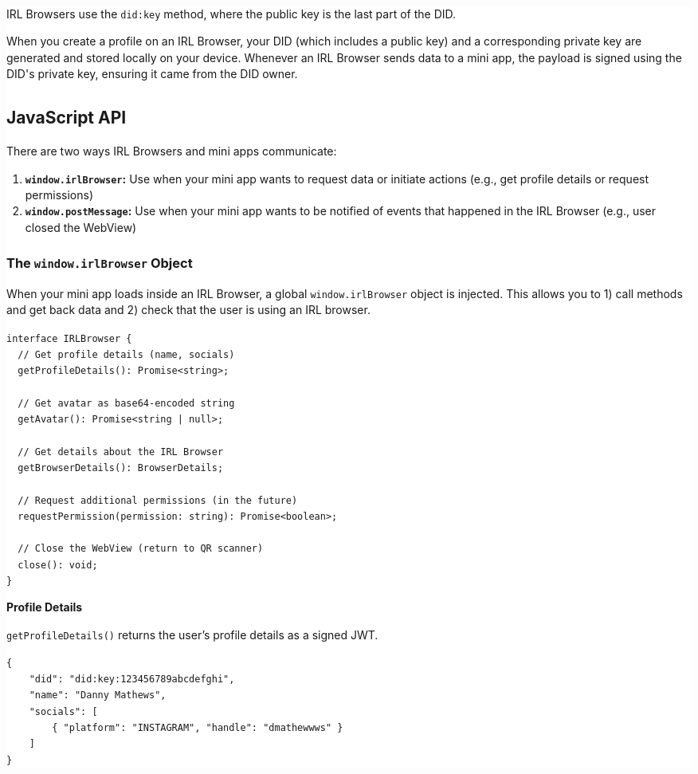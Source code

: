 IRL Browsers use the `did:key` method, where the public key is the last part of the DID.

When you create a profile on an IRL Browser, your DID (which includes a public key) and a corresponding private key are generated and stored locally on your device. Whenever an IRL Browser sends data to a mini app, the payload is signed using the DID's private key, ensuring it came from the DID owner.

## JavaScript API

There are two ways IRL Browsers and mini apps communicate: 

1. **`window.irlBrowser`:** Use when your mini app wants to request data or initiate actions (e.g., get profile details or request permissions)
2. **`window.postMessage`:** Use when your mini app wants to be notified of events that happened in the IRL Browser (e.g., user closed the WebView)

### The `window.irlBrowser` Object

When your mini app loads inside an IRL Browser, a global `window.irlBrowser` object is injected. This allows you to 1) call methods and get back data and 2) check that the user is using an IRL browser.

```tsx
interface IRLBrowser {
  // Get profile details (name, socials)
  getProfileDetails(): Promise<string>;
  
  // Get avatar as base64-encoded string
  getAvatar(): Promise<string | null>;
  
  // Get details about the IRL Browser
  getBrowserDetails(): BrowserDetails;
  
  // Request additional permissions (in the future)
  requestPermission(permission: string): Promise<boolean>;
  
  // Close the WebView (return to QR scanner)
  close(): void;
}
```

**Profile Details**

`getProfileDetails()` returns the user’s profile details as a signed JWT. 

```tsx
{
	"did": "did:key:123456789abcdefghi",
	"name": "Danny Mathews",
	"socials": [
		{ "platform": "INSTAGRAM", "handle": "dmathewwws" }
	]  
}
```
